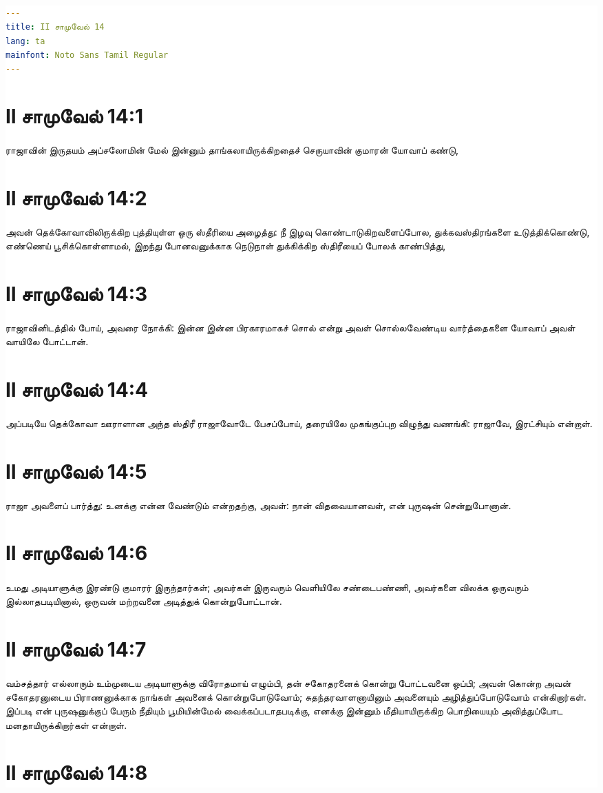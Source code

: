 ```yaml
---
title: II சாமுவேல் 14
lang: ta
mainfont: Noto Sans Tamil Regular
---
```


# II சாமுவேல் 14:1

ராஜாவின் இருதயம் அப்சலோமின் மேல் இன்னும் தாங்கலாயிருக்கிறதைச் செருயாவின் குமாரன் யோவாப் கண்டு,

# II சாமுவேல் 14:2

அவன் தெக்கோவாவிலிருக்கிற புத்தியுள்ள ஒரு ஸ்தீரியை அழைத்து: நீ இழவு கொண்டாடுகிறவளைப்போல, துக்கவஸ்திரங்களை உடுத்திக்கொண்டு, எண்ணெய் பூசிக்கொள்ளாமல், இறந்து போனவனுக்காக நெடுநாள் துக்கிக்கிற ஸ்திரீயைப் போலக் காண்பித்து,

# II சாமுவேல் 14:3

ராஜாவினிடத்தில் போய், அவரை நோக்கி: இன்ன இன்ன பிரகாரமாகச் சொல் என்று அவள் சொல்லவேண்டிய வார்த்தைகளை யோவாப் அவள் வாயிலே போட்டான்.

# II சாமுவேல் 14:4

அப்படியே தெக்கோவா ஊராளான அந்த ஸ்திரீ ராஜாவோடே பேசப்போய், தரையிலே முகங்குப்புற விழுந்து வணங்கி: ராஜாவே, இரட்சியும் என்றாள்.

# II சாமுவேல் 14:5

ராஜா அவளைப் பார்த்து: உனக்கு என்ன வேண்டும் என்றதற்கு, அவள்: நான் விதவையானவள், என் புருஷன் சென்றுபோனான்.

# II சாமுவேல் 14:6

உமது அடியாளுக்கு இரண்டு குமாரர் இருந்தார்கள்; அவர்கள் இருவரும் வெளியிலே சண்டைபண்ணி, அவர்களை விலக்க ஒருவரும் இல்லாதபடியினால், ஒருவன் மற்றவனை அடித்துக் கொன்றுபோட்டான்.

# II சாமுவேல் 14:7

வம்சத்தார் எல்லாரும் உம்முடைய அடியாளுக்கு விரோதமாய் எழும்பி, தன் சகோதரனைக் கொன்று போட்டவனை ஒப்பி; அவன் கொன்ற அவன் சகோதரனுடைய பிராணனுக்காக நாங்கள் அவனைக் கொன்றுபோடுவோம்; சுதந்தரவாளனாயினும் அவனையும் அழித்துப்போடுவோம் என்கிறார்கள். இப்படி என் புருஷனுக்குப் பேரும் நீதியும் பூமியின்மேல் வைக்கப்படாதபடிக்கு, எனக்கு இன்னும் மீதியாயிருக்கிற பொறியையும் அவித்துப்போட மனதாயிருக்கிறார்கள் என்றாள்.

# II சாமுவேல் 14:8
